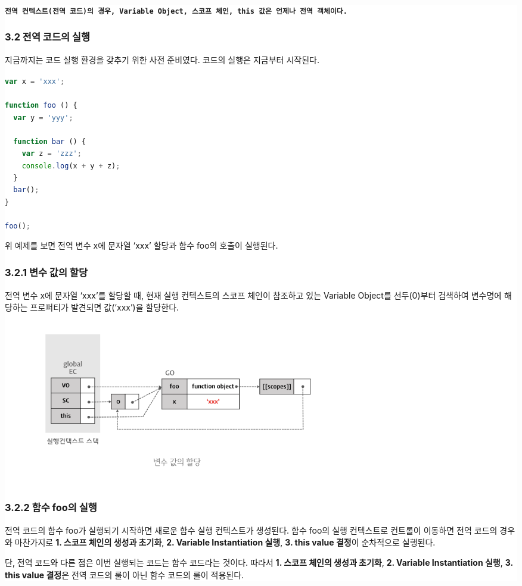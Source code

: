**`전역 컨텍스트(전역 코드)의 경우, Variable Object, 스코프 체인, this 값은 언제나 전역 객체이다.`**

### 3.2 전역 코드의 실행

지금까지는 코드 실행 환경을 갖추기 위한 사전 준비였다. 코드의 실행은 지금부터 시작된다.

```jsx
var x = 'xxx';

function foo () {
  var y = 'yyy';

  function bar () {
    var z = 'zzz';
    console.log(x + y + z);
  }
  bar();
}

foo();
```

위 예제를 보면 전역 변수 x에 문자열 ‘xxx’ 할당과 함수 foo의 호출이 실행된다.

### 3.2.1 변수 값의 할당

전역 변수 x에 문자열 ‘xxx’를 할당할 때, 현재 실행 컨텍스트의 스코프 체인이 참조하고 있는 Variable Object를 선두(0)부터 검색하여 변수명에 해당하는 프로퍼티가 발견되면 값(‘xxx’)을 할당한다.

![../img/실행컨텍스트/Untitled%2015.png](../img/실행컨텍스트/Untitled%2015.png)

### 3.2.2 함수 foo의 실행

전역 코드의 함수 foo가 실행되기 시작하면 새로운 함수 실행 컨텍스트가 생성된다. 함수 foo의 실행 컨텍스트로 컨트롤이 이동하면 전역 코드의 경우와 마찬가지로 **1. 스코프 체인의 생성과 초기화**, **2. Variable Instantiation 실행**, **3. this value 결정**이 순차적으로 실행된다.

단, 전역 코드와 다른 점은 이번 실행되는 코드는 함수 코드라는 것이다. 따라서 **1. 스코프 체인의 생성과 초기화**, **2. Variable Instantiation 실행**, **3. this value 결정**은 전역 코드의 룰이 아닌 함수 코드의 룰이 적용된다.
